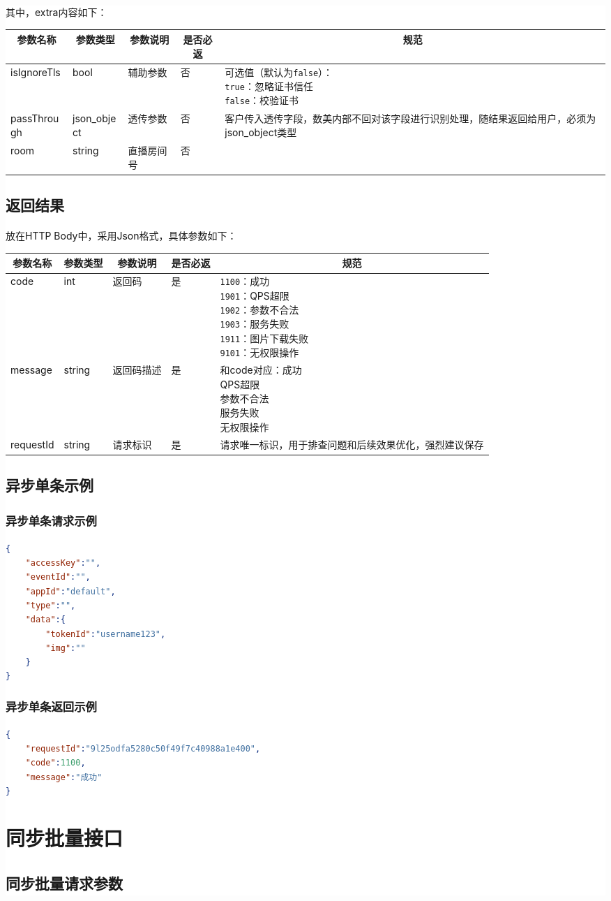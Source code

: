 
其中，extra内容如下：

| **参数名称** | **参数类型** | **参数说明** | **是否必返** | **规范** |
| --- | --- | --- | --- | --- |
| isIgnoreTls | bool | 辅助参数 | 否 | 可选值（默认为`false`）：<br/>`true`：忽略证书信任<br/>`false`：校验证书 |
| passThrough | json_object | 透传参数 | 否 | 客户传入透传字段，数美内部不回对该字段进行识别处理，随结果返回给用户，必须为json_object类型 |
| room | string | 直播房间号 | 否 | |
## 返回结果

放在HTTP Body中，采用Json格式，具体参数如下：

| **参数名称** | **参数类型** | **参数说明** | **是否必返** | **规范** |
| --- | --- | --- | --- | --- |
| code | int | 返回码 | 是 | `1100`：成功<br/>`1901`：QPS超限<br/>`1902`：参数不合法<br/>`1903`：服务失败<br/>`1911`：图片下载失败<br/>`9101`：无权限操作<br/> |
| message | string | 返回码描述 | 是 | 和code对应：成功<br/>QPS超限<br/>参数不合法<br/>服务失败<br/>无权限操作 |
| requestId | string | 请求标识 | 是 | 请求唯一标识，用于排查问题和后续效果优化，强烈建议保存 |

## 异步单条示例

### 异步单条请求示例
```json
{
    "accessKey":"",
    "eventId":"",
    "appId":"default",
    "type":"",
    "data":{
        "tokenId":"username123",
        "img":""
    }
}
```

### 异步单条返回示例
```json
{
    "requestId":"9l25odfa5280c50f49f7c40988a1e400",
    "code":1100,
    "message":"成功"
}
```

# 同步批量接口

## 同步批量请求参数
